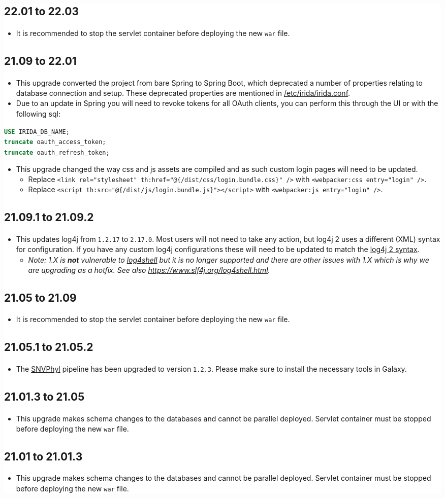 22.01 to 22.03
--------------
* It is recommended to stop the servlet container before deploying the new `war` file.

21.09 to 22.01
--------------
* This upgrade converted the project from bare Spring to Spring Boot, which deprecated a number of properties relating to database connection and setup. These deprecated properties are mentioned in [/etc/irida/irida.conf](https://phac-nml.github.io/irida-documentation/administrator/web/#core-configuration).
* Due to an update in Spring you will need to revoke tokens for all OAuth clients, you can perform this through the UI or with the following sql:
```sql
USE IRIDA_DB_NAME;
truncate oauth_access_token;
truncate oauth_refresh_token;
```
* This upgrade changed the way css and js assets are compiled and as such custom login pages will need to be updated.
  * Replace `<link rel="stylesheet" th:href="@{/dist/css/login.bundle.css}" />` with `<webpacker:css entry="login" />`.
  * Replace `<script th:src="@{/dist/js/login.bundle.js}"></script>` with `<webpacker:js entry="login" />`.

21.09.1 to 21.09.2
------------------
* This updates log4j from `1.2.17` to `2.17.0`. Most users will not need to take any action, but log4j 2 uses a different (XML) syntax for configuration. If you have any custom log4j configurations these will need to be updated to match the [log4j 2 syntax](https://logging.apache.org/log4j/2.x/manual/configuration.html).
   * *Note: 1.X is **not** vulnerable to [log4shell](https://cve.report/CVE-2021-44228) but it is no longer supported and there are other issues with 1.X which is why we are upgrading as a hotfix. See also <https://www.slf4j.org/log4shell.html>.*

21.05 to 21.09
--------------
* It is recommended to stop the servlet container before deploying the new `war` file.

21.05.1 to 21.05.2
------------------
* The [SNVPhyl](https://phac-nml.github.io/irida-documentation/administrator/galaxy/pipelines/phylogenomics/) pipeline has been upgraded to version `1.2.3`. Please make sure to install the necessary tools in Galaxy.

21.01.3 to 21.05
--------------
* This upgrade makes schema changes to the databases and cannot be parallel deployed.  Servlet container must be stopped before deploying the new `war` file.

21.01 to 21.01.3
--------------
* This upgrade makes schema changes to the databases and cannot be parallel deployed.  Servlet container must be stopped before deploying the new `war` file.
